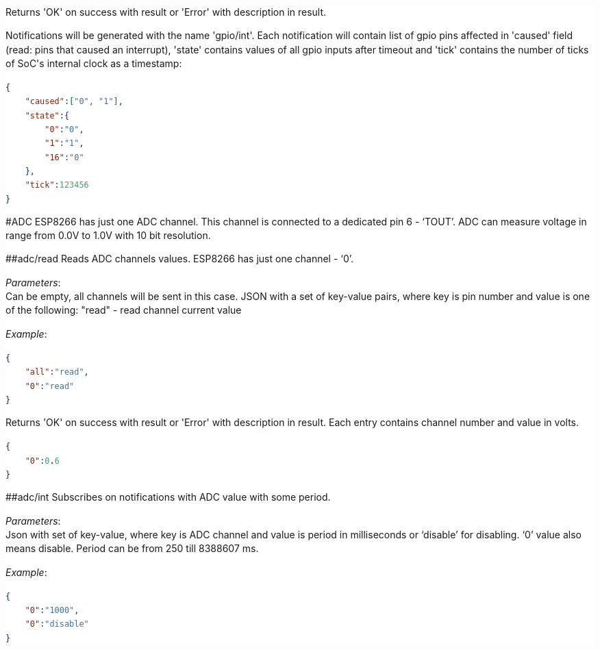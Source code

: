 Returns 'OK' on success with result or 'Error' with description in result.

Notifications will be generated with the name 'gpio/int'. Each notification will contain list of gpio pins affected in 'caused' field (read: pins that caused an interrupt), 'state' contains values of all gpio inputs after timeout and 'tick' contains the number of ticks of SoC's internal clock as a timestamp:
```json
{
	"caused":["0", "1"],
	"state":{
		"0":"0",
		"1":"1",
		"16":"0"
	},
	"tick":123456
}
```
#ADC
ESP8266 has just one ADC channel. This channel is connected to a dedicated pin 6 - ‘TOUT’. ADC can measure voltage in range from 0.0V to 1.0V with 10 bit resolution. 

##adc/read
Reads ADC channels values. ESP8266 has just one channel - ‘0’.

*Parameters*:  
Can be empty, all channels will be sent in this case.
JSON with a set of key-value pairs, where key is pin number and value is one of the following: 
"read" - read channel current value  

*Example*:  
```json
{
	"all":"read",
	"0":"read"
}
```

Returns 'OK' on success with result or 'Error' with description in result. Each entry contains channel number and value in volts. 
```json
{
	"0":0.6
}
```

##adc/int
Subscribes on notifications with ADC value with some period.

*Parameters*:  
Json with set of key-value, where key is ADC channel and value is period in milliseconds or ‘disable’ for disabling. ‘0’ value also means disable. Period can be from 250 till 8388607 ms.

*Example*:  
```json
{
	"0":"1000",
	"0":"disable"
}
```
